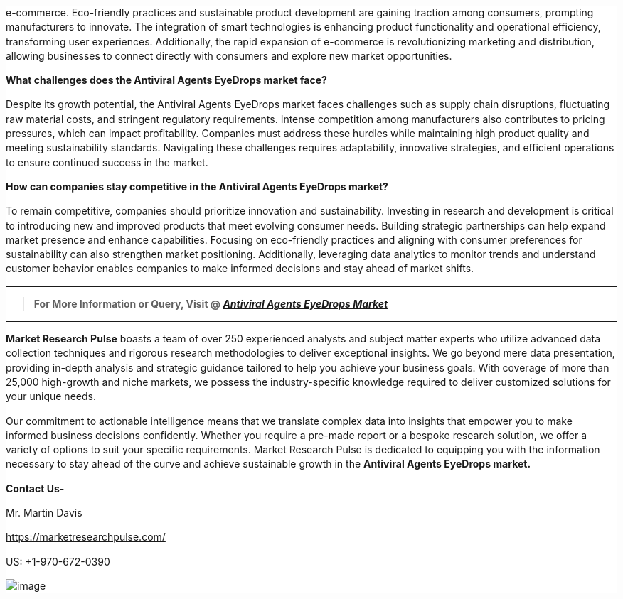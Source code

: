 e-commerce. Eco-friendly practices and sustainable product development are gaining traction among consumers, prompting manufacturers to innovate. The integration of smart technologies is enhancing product functionality and operational efficiency, transforming user experiences. Additionally, the rapid expansion of e-commerce is revolutionizing marketing and distribution, allowing businesses to connect directly with consumers and explore new market opportunities.</p><p><strong>What challenges does the Antiviral Agents EyeDrops market face?</strong></p><p>Despite its growth potential, the Antiviral Agents EyeDrops market faces challenges such as supply chain disruptions, fluctuating raw material costs, and stringent regulatory requirements. Intense competition among manufacturers also contributes to pricing pressures, which can impact profitability. Companies must address these hurdles while maintaining high product quality and meeting sustainability standards. Navigating these challenges requires adaptability, innovative strategies, and efficient operations to ensure continued success in the market.</p><p><strong>How can companies stay competitive in the Antiviral Agents EyeDrops market?</strong></p><p>To remain competitive, companies should prioritize innovation and sustainability. Investing in research and development is critical to introducing new and improved products that meet evolving consumer needs. Building strategic partnerships can help expand market presence and enhance capabilities. Focusing on eco-friendly practices and aligning with consumer preferences for sustainability can also strengthen market positioning. Additionally, leveraging data analytics to monitor trends and understand customer behavior enables companies to make informed decisions and stay ahead of market shifts.</p><hr /><blockquote><p><strong>For More Information or Query, Visit @&nbsp;<em><a href="https://marketresearchpulse.com/report/106009/antiviral-agents-eyedrops-market?utm_source=Linkedin&utm_medium=0112">Antiviral Agents EyeDrops Market</a></em></strong></p></blockquote><hr /><p><strong>Market Research Pulse</strong> boasts a team of over 250 experienced analysts and subject matter experts who utilize advanced data collection techniques and rigorous research methodologies to deliver exceptional insights. We go beyond mere data presentation, providing in-depth analysis and strategic guidance tailored to help you achieve your business goals. With coverage of more than 25,000 high-growth and niche markets, we possess the industry-specific knowledge required to deliver customized solutions for your unique needs.</p><p>Our commitment to actionable intelligence means that we translate complex data into insights that empower you to make informed business decisions confidently. Whether you require a pre-made report or a bespoke research solution, we offer a variety of options to suit your specific requirements. Market Research Pulse is dedicated to equipping you with the information necessary to stay ahead of the curve and achieve sustainable growth in the <strong>Antiviral Agents EyeDrops market.</strong></p><p><strong>Contact Us-</strong></p><p>Mr. Martin Davis</p><p>https://marketresearchpulse.com/</p><p>US: +1-970-672-0390</p>
![image](https://github.com/user-attachments/assets/00c02913-267f-4a35-81aa-a8e6f440cdb7)
